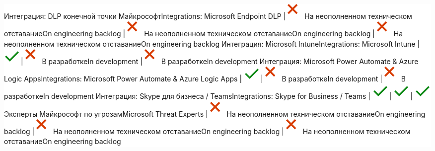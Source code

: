 <span data-ttu-id="93f9f-404">Интеграция: DLP конечной точки Майкрософт</span><span class="sxs-lookup"><span data-stu-id="93f9f-404">Integrations: Microsoft Endpoint DLP</span></span> | ![Нет](images/svg/check-no.svg) <span data-ttu-id="93f9f-406">На неополненном техническом отставание</span><span class="sxs-lookup"><span data-stu-id="93f9f-406">On engineering backlog</span></span> | ![Нет](images/svg/check-no.svg) <span data-ttu-id="93f9f-408">На неополненном техническом отставание</span><span class="sxs-lookup"><span data-stu-id="93f9f-408">On engineering backlog</span></span> | ![Нет](images/svg/check-no.svg) <span data-ttu-id="93f9f-410">На неополненном техническом отставание</span><span class="sxs-lookup"><span data-stu-id="93f9f-410">On engineering backlog</span></span>
<span data-ttu-id="93f9f-411">Интеграция: Microsoft Intune</span><span class="sxs-lookup"><span data-stu-id="93f9f-411">Integrations: Microsoft Intune</span></span> | ![Да](images/svg/check-yes.svg) | ![Нет](images/svg/check-no.svg) <span data-ttu-id="93f9f-414">В разработке</span><span class="sxs-lookup"><span data-stu-id="93f9f-414">In development</span></span> | ![Нет](images/svg/check-no.svg) <span data-ttu-id="93f9f-416">В разработке</span><span class="sxs-lookup"><span data-stu-id="93f9f-416">In development</span></span>
<span data-ttu-id="93f9f-417">Интеграция: Microsoft Power Automate & Azure Logic Apps</span><span class="sxs-lookup"><span data-stu-id="93f9f-417">Integrations: Microsoft Power Automate & Azure Logic Apps</span></span> | ![Да](images/svg/check-yes.svg) | ![Нет](images/svg/check-no.svg) <span data-ttu-id="93f9f-420">В разработке</span><span class="sxs-lookup"><span data-stu-id="93f9f-420">In development</span></span> | ![Нет](images/svg/check-no.svg) <span data-ttu-id="93f9f-422">В разработке</span><span class="sxs-lookup"><span data-stu-id="93f9f-422">In development</span></span>
<span data-ttu-id="93f9f-423">Интеграция: Skype для бизнеса / Teams</span><span class="sxs-lookup"><span data-stu-id="93f9f-423">Integrations: Skype for Business / Teams</span></span> | ![Да](images/svg/check-yes.svg) | ![Да](images/svg/check-yes.svg) | ![Да](images/svg/check-yes.svg)
<span data-ttu-id="93f9f-427">Эксперты Майкрософт по угрозам</span><span class="sxs-lookup"><span data-stu-id="93f9f-427">Microsoft Threat Experts</span></span> | ![Нет](images/svg/check-no.svg) <span data-ttu-id="93f9f-429">На неополненном техническом отставание</span><span class="sxs-lookup"><span data-stu-id="93f9f-429">On engineering backlog</span></span> | ![Нет](images/svg/check-no.svg) <span data-ttu-id="93f9f-431">На неополненном техническом отставание</span><span class="sxs-lookup"><span data-stu-id="93f9f-431">On engineering backlog</span></span> | ![Нет](images/svg/check-no.svg) <span data-ttu-id="93f9f-433">На неополненном техническом отставание</span><span class="sxs-lookup"><span data-stu-id="93f9f-433">On engineering backlog</span></span>
